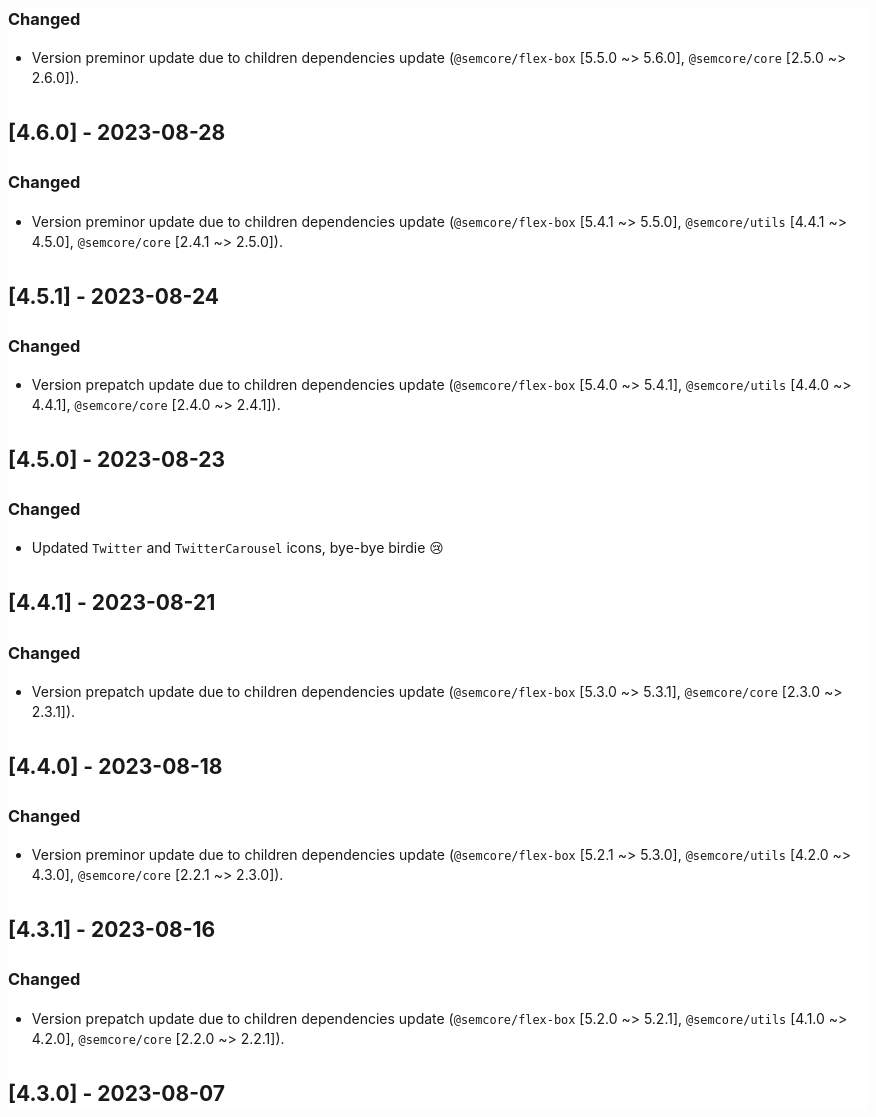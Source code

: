 ### Changed

* Version preminor update due to children dependencies update (`@semcore/flex-box` [5.5.0 ~> 5.6.0], `@semcore/core` [2.5.0 ~> 2.6.0]).

## [4.6.0] - 2023-08-28

### Changed

* Version preminor update due to children dependencies update (`@semcore/flex-box` [5.4.1 ~> 5.5.0], `@semcore/utils` [4.4.1 ~> 4.5.0], `@semcore/core` [2.4.1 ~> 2.5.0]).

## [4.5.1] - 2023-08-24

### Changed

* Version prepatch update due to children dependencies update (`@semcore/flex-box` [5.4.0 ~> 5.4.1], `@semcore/utils` [4.4.0 ~> 4.4.1], `@semcore/core` [2.4.0 ~> 2.4.1]).

## [4.5.0] - 2023-08-23

### Changed

* Updated `Twitter` and `TwitterCarousel` icons, bye-bye birdie 😢

## [4.4.1] - 2023-08-21

### Changed

* Version prepatch update due to children dependencies update (`@semcore/flex-box` [5.3.0 ~> 5.3.1], `@semcore/core` [2.3.0 ~> 2.3.1]).

## [4.4.0] - 2023-08-18

### Changed

* Version preminor update due to children dependencies update (`@semcore/flex-box` [5.2.1 ~> 5.3.0], `@semcore/utils` [4.2.0 ~> 4.3.0], `@semcore/core` [2.2.1 ~> 2.3.0]).

## [4.3.1] - 2023-08-16

### Changed

* Version prepatch update due to children dependencies update (`@semcore/flex-box` [5.2.0 ~> 5.2.1], `@semcore/utils` [4.1.0 ~> 4.2.0], `@semcore/core` [2.2.0 ~> 2.2.1]).

## [4.3.0] - 2023-08-07

